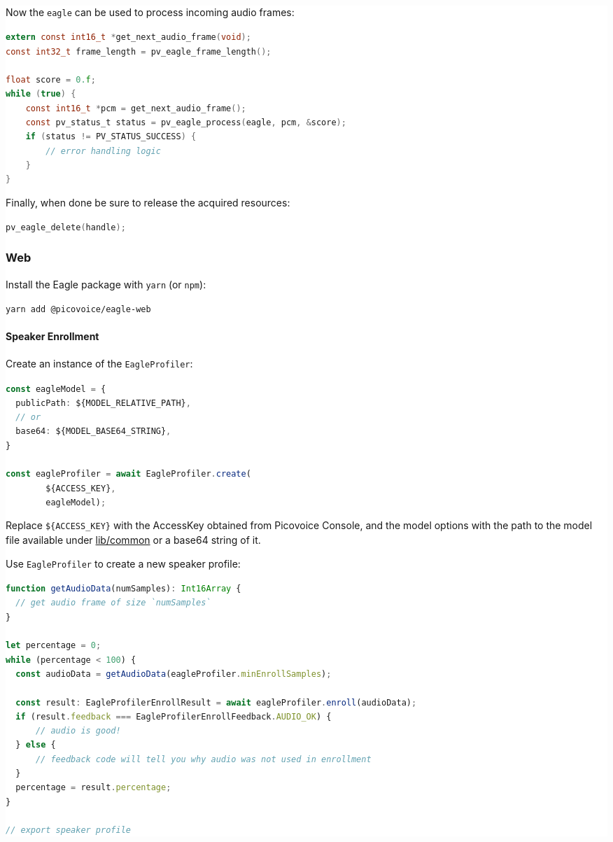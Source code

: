 Now the `eagle` can be used to process incoming audio frames:

```c
extern const int16_t *get_next_audio_frame(void);
const int32_t frame_length = pv_eagle_frame_length();

float score = 0.f;
while (true) {
    const int16_t *pcm = get_next_audio_frame();
    const pv_status_t status = pv_eagle_process(eagle, pcm, &score);
    if (status != PV_STATUS_SUCCESS) {
        // error handling logic
    }
}
```

Finally, when done be sure to release the acquired resources:

```c
pv_eagle_delete(handle);
```

### Web

Install the Eagle package with `yarn` (or `npm`):

```console
yarn add @picovoice/eagle-web
```

#### Speaker Enrollment

Create an instance of the `EagleProfiler`:

```typescript
const eagleModel = {
  publicPath: ${MODEL_RELATIVE_PATH},
  // or
  base64: ${MODEL_BASE64_STRING},
}

const eagleProfiler = await EagleProfiler.create(
        ${ACCESS_KEY},
        eagleModel);
```

Replace `${ACCESS_KEY}` with the AccessKey obtained from Picovoice Console, and the model options with the path to the model file available under [lib/common](./lib/common) or a base64 string of it.

Use `EagleProfiler` to create a new speaker profile:
```typescript
function getAudioData(numSamples): Int16Array {
  // get audio frame of size `numSamples`
}

let percentage = 0;
while (percentage < 100) {
  const audioData = getAudioData(eagleProfiler.minEnrollSamples);

  const result: EagleProfilerEnrollResult = await eagleProfiler.enroll(audioData);
  if (result.feedback === EagleProfilerEnrollFeedback.AUDIO_OK) {
      // audio is good!
  } else {
      // feedback code will tell you why audio was not used in enrollment
  }
  percentage = result.percentage;
}

// export speaker profile
```